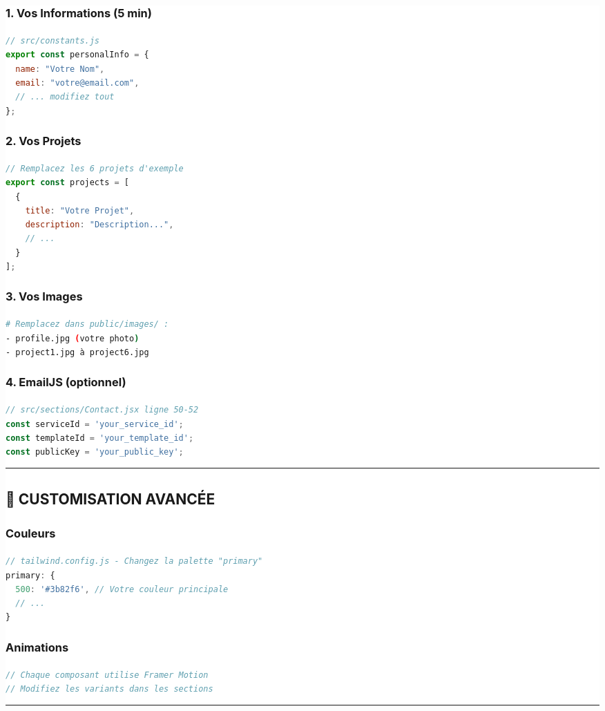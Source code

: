 ### 1. Vos Informations (5 min)
```javascript
// src/constants.js
export const personalInfo = {
  name: "Votre Nom",
  email: "votre@email.com",
  // ... modifiez tout
};
```

### 2. Vos Projets
```javascript
// Remplacez les 6 projets d'exemple
export const projects = [
  {
    title: "Votre Projet",
    description: "Description...",
    // ...
  }
];
```

### 3. Vos Images
```bash
# Remplacez dans public/images/ :
- profile.jpg (votre photo)
- project1.jpg à project6.jpg
```

### 4. EmailJS (optionnel)
```javascript
// src/sections/Contact.jsx ligne 50-52
const serviceId = 'your_service_id';
const templateId = 'your_template_id'; 
const publicKey = 'your_public_key';
```

---

## 🎨 CUSTOMISATION AVANCÉE

### Couleurs
```javascript
// tailwind.config.js - Changez la palette "primary"
primary: {
  500: '#3b82f6', // Votre couleur principale
  // ...
}
```

### Animations
```javascript
// Chaque composant utilise Framer Motion
// Modifiez les variants dans les sections
```

---